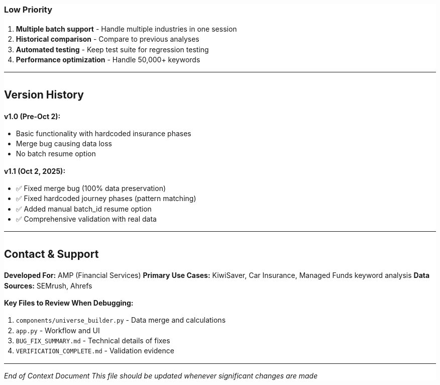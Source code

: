 ### Low Priority
1. **Multiple batch support** - Handle multiple industries in one session
2. **Historical comparison** - Compare to previous analyses
3. **Automated testing** - Keep test suite for regression testing
4. **Performance optimization** - Handle 50,000+ keywords

---

## Version History

**v1.0 (Pre-Oct 2):**
- Basic functionality with hardcoded insurance phases
- Merge bug causing data loss
- No batch resume option

**v1.1 (Oct 2, 2025):**
- ✅ Fixed merge bug (100% data preservation)
- ✅ Fixed hardcoded journey phases (pattern matching)
- ✅ Added manual batch_id resume option
- ✅ Comprehensive validation with real data

---

## Contact & Support

**Developed For:** AMP (Financial Services)
**Primary Use Cases:** KiwiSaver, Car Insurance, Managed Funds keyword analysis
**Data Sources:** SEMrush, Ahrefs

**Key Files to Review When Debugging:**
1. `components/universe_builder.py` - Data merge and calculations
2. `app.py` - Workflow and UI
3. `BUG_FIX_SUMMARY.md` - Technical details of fixes
4. `VERIFICATION_COMPLETE.md` - Validation evidence

---

*End of Context Document*
*This file should be updated whenever significant changes are made*
